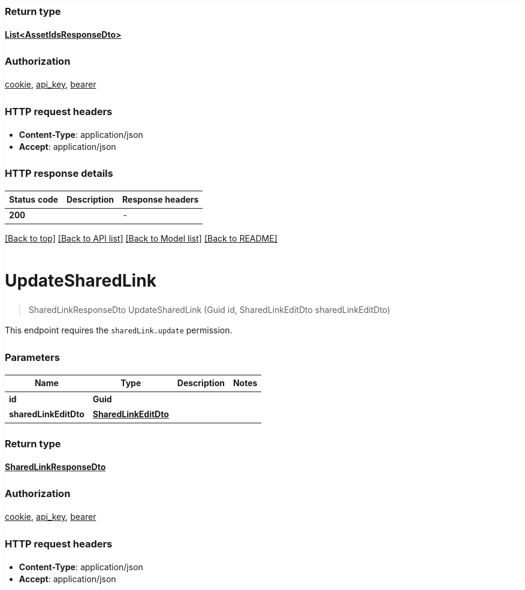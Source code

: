 ### Return type

[**List&lt;AssetIdsResponseDto&gt;**](AssetIdsResponseDto.md)

### Authorization

[cookie](../README.md#cookie), [api_key](../README.md#api_key), [bearer](../README.md#bearer)

### HTTP request headers

 - **Content-Type**: application/json
 - **Accept**: application/json


### HTTP response details
| Status code | Description | Response headers |
|-------------|-------------|------------------|
| **200** |  |  -  |

[[Back to top]](#) [[Back to API list]](../../README.md#documentation-for-api-endpoints) [[Back to Model list]](../../README.md#documentation-for-models) [[Back to README]](../../README.md)

<a id="updatesharedlink"></a>
# **UpdateSharedLink**
> SharedLinkResponseDto UpdateSharedLink (Guid id, SharedLinkEditDto sharedLinkEditDto)



This endpoint requires the `sharedLink.update` permission.


### Parameters

| Name | Type | Description | Notes |
|------|------|-------------|-------|
| **id** | **Guid** |  |  |
| **sharedLinkEditDto** | [**SharedLinkEditDto**](SharedLinkEditDto.md) |  |  |

### Return type

[**SharedLinkResponseDto**](SharedLinkResponseDto.md)

### Authorization

[cookie](../README.md#cookie), [api_key](../README.md#api_key), [bearer](../README.md#bearer)

### HTTP request headers

 - **Content-Type**: application/json
 - **Accept**: application/json

